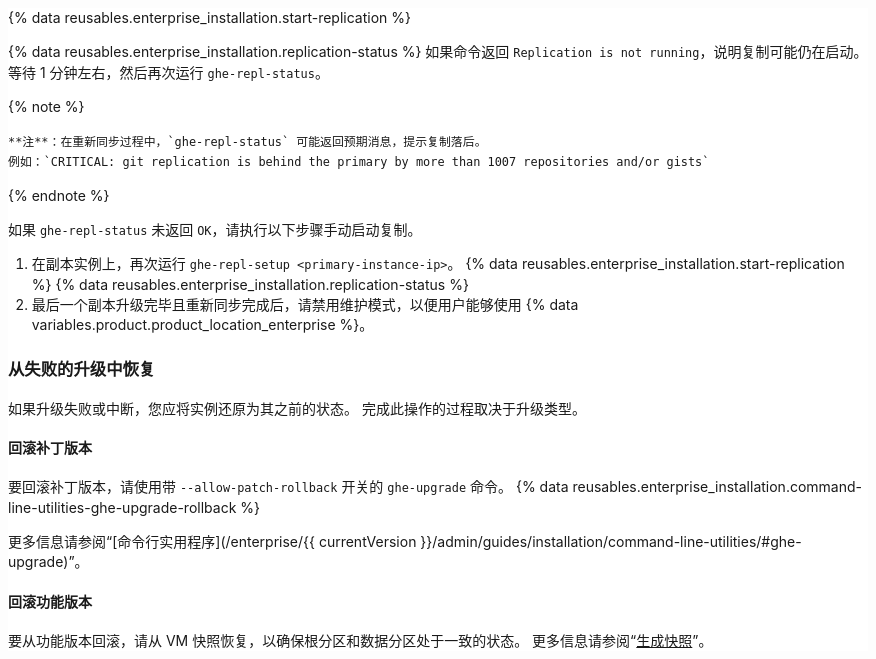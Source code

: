 {% data reusables.enterprise_installation.start-replication %}

{% data reusables.enterprise_installation.replication-status %} 如果命令返回 `Replication is not running`，说明复制可能仍在启动。 等待 1 分钟左右，然后再次运行 `ghe-repl-status`。

   {% note %}

    **注**：在重新同步过程中，`ghe-repl-status` 可能返回预期消息，提示复制落后。
    例如：`CRITICAL: git replication is behind the primary by more than 1007 repositories and/or gists`

   {% endnote %}

   如果 `ghe-repl-status` 未返回 `OK`，请执行以下步骤手动启动复制。

   1. 在副本实例上，再次运行 `ghe-repl-setup <primary-instance-ip>`。
   {% data reusables.enterprise_installation.start-replication %}
   {% data reusables.enterprise_installation.replication-status %}
6. 最后一个副本升级完毕且重新同步完成后，请禁用维护模式，以便用户能够使用 {% data variables.product.product_location_enterprise %}。

### 从失败的升级中恢复

如果升级失败或中断，您应将实例还原为其之前的状态。 完成此操作的过程取决于升级类型。

#### 回滚补丁版本

要回滚补丁版本，请使用带 `--allow-patch-rollback` 开关的 `ghe-upgrade` 命令。 {% data reusables.enterprise_installation.command-line-utilities-ghe-upgrade-rollback %}

更多信息请参阅“[命令行实用程序](/enterprise/{{ currentVersion }}/admin/guides/installation/command-line-utilities/#ghe-upgrade)”。

#### 回滚功能版本

要从功能版本回滚，请从 VM 快照恢复，以确保根分区和数据分区处于一致的状态。 更多信息请参阅“[生成快照](#taking-a-snapshot)”。
